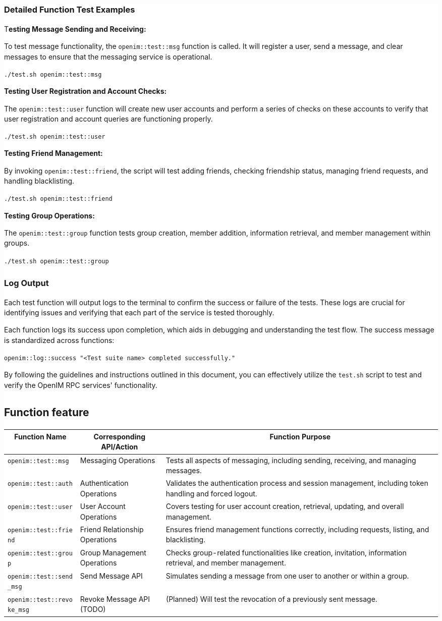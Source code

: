 

### Detailed Function Test Examples

T**esting Message Sending and Receiving:**

To test message functionality, the `openim::test::msg` function is called. It will register a user, send a message, and clear messages to ensure that the messaging service is operational.

```bash
./test.sh openim::test::msg
```

**Testing User Registration and Account Checks:**

The `openim::test::user` function will create new user accounts and perform a series of checks on these accounts to verify that user registration and account queries are functioning properly.

```bash
./test.sh openim::test::user
```

**Testing Friend Management:**

By invoking `openim::test::friend`, the script will test adding friends, checking friendship status, managing friend requests, and handling blacklisting.

```bash
./test.sh openim::test::friend
```

**Testing Group Operations:**

The `openim::test::group` function tests group creation, member addition, information retrieval, and member management within groups.

```bash
./test.sh openim::test::group
```

### Log Output

Each test function will output logs to the terminal to confirm the success or failure of the tests. These logs are crucial for identifying issues and verifying that each part of the service is tested thoroughly.

Each function logs its success upon completion, which aids in debugging and understanding the test flow. The success message is standardized across functions:

```
openim::log::success "<Test suite name> completed successfully."
```

By following the guidelines and instructions outlined in this document, you can effectively utilize the `test.sh` script to test and verify the OpenIM RPC services' functionality.



## Function feature

| Function Name                                        | Corresponding API/Action                      | Function Purpose                                             |
| ---------------------------------------------------- | --------------------------------------------- | ------------------------------------------------------------ |
| `openim::test::msg`                                  | Messaging Operations                          | Tests all aspects of messaging, including sending, receiving, and managing messages. |
| `openim::test::auth`                                 | Authentication Operations                     | Validates the authentication process and session management, including token handling and forced logout. |
| `openim::test::user`                                 | User Account Operations                       | Covers testing for user account creation, retrieval, updating, and overall management. |
| `openim::test::friend`                               | Friend Relationship Operations                | Ensures friend management functions correctly, including requests, listing, and blacklisting. |
| `openim::test::group`                                | Group Management Operations                   | Checks group-related functionalities like creation, invitation, information retrieval, and member management. |
| `openim::test::send_msg`                             | Send Message API                              | Simulates sending a message from one user to another or within a group. |
| `openim::test::revoke_msg`                           | Revoke Message API (TODO)                     | (Planned) Will test the revocation of a previously sent message. |